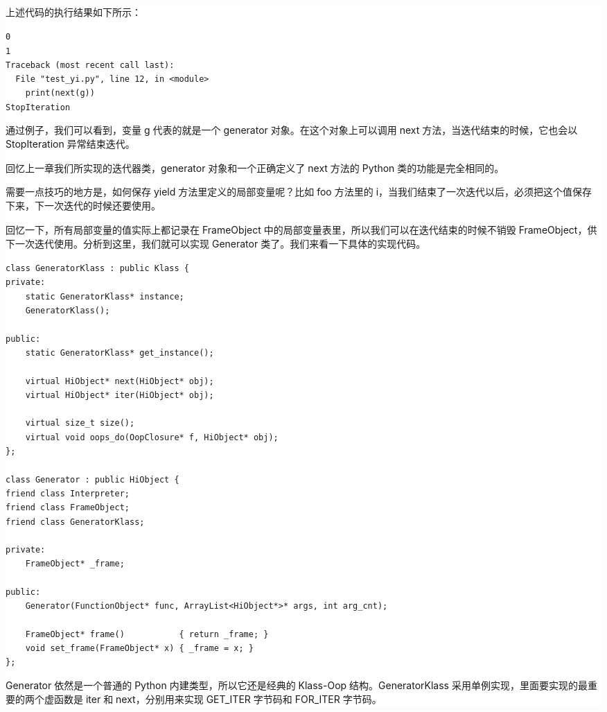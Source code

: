 上述代码的执行结果如下所示：

```plain
0
1
Traceback (most recent call last):
  File "test_yi.py", line 12, in <module>
    print(next(g))
StopIteration
```

通过例子，我们可以看到，变量 g 代表的就是一个 generator 对象。在这个对象上可以调用 next 方法，当迭代结束的时候，它也会以 StopIteration 异常结束迭代。

回忆上一章我们所实现的迭代器类，generator 对象和一个正确定义了 next 方法的 Python 类的功能是完全相同的。

需要一点技巧的地方是，如何保存 yield 方法里定义的局部变量呢？比如 foo 方法里的 i，当我们结束了一次迭代以后，必须把这个值保存下来，下一次迭代的时候还要使用。

回忆一下，所有局部变量的值实际上都记录在 FrameObject 中的局部变量表里，所以我们可以在迭代结束的时候不销毁 FrameObject，供下一次迭代使用。分析到这里，我们就可以实现 Generator 类了。我们来看一下具体的实现代码。

```plain
class GeneratorKlass : public Klass {
private:
    static GeneratorKlass* instance;
    GeneratorKlass();

public:
    static GeneratorKlass* get_instance();

    virtual HiObject* next(HiObject* obj);
    virtual HiObject* iter(HiObject* obj);

    virtual size_t size();
    virtual void oops_do(OopClosure* f, HiObject* obj);
};

class Generator : public HiObject {
friend class Interpreter;
friend class FrameObject;
friend class GeneratorKlass;

private:
    FrameObject* _frame;

public:
    Generator(FunctionObject* func, ArrayList<HiObject*>* args, int arg_cnt);

    FrameObject* frame()           { return _frame; }
    void set_frame(FrameObject* x) { _frame = x; }
};
```

Generator 依然是一个普通的 Python 内建类型，所以它还是经典的 Klass-Oop 结构。GeneratorKlass 采用单例实现，里面要实现的最重要的两个虚函数是 iter 和 next，分别用来实现 GET\_ITER 字节码和 FOR\_ITER 字节码。
